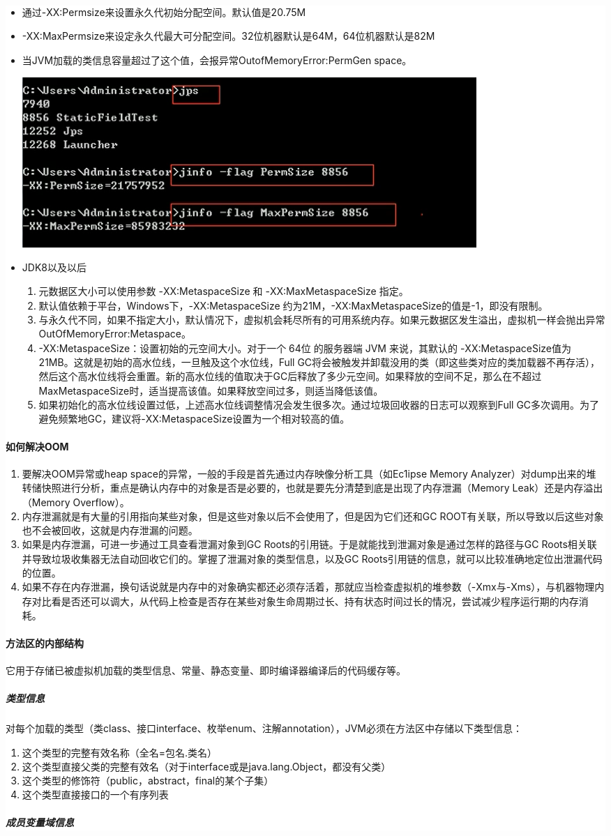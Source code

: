   - 通过-XX:Permsize来设置永久代初始分配空间。默认值是20.75M

  - -XX:MaxPermsize来设定永久代最大可分配空间。32位机器默认是64M，64位机器默认是82M

  - 当JVM加载的类信息容量超过了这个值，会报异常OutofMemoryError:PermGen space。

    ![](images/1.7方法区默认大小-1.png)

- JDK8以及以后

  1. 元数据区大小可以使用参数 -XX:MetaspaceSize 和 -XX:MaxMetaspaceSize 指定。
  2. 默认值依赖于平台，Windows下，-XX:MetaspaceSize 约为21M，-XX:MaxMetaspaceSize的值是-1，即没有限制。
  3. 与永久代不同，如果不指定大小，默认情况下，虚拟机会耗尽所有的可用系统内存。如果元数据区发生溢出，虚拟机一样会抛出异常OutOfMemoryError:Metaspace。
  4. -XX:MetaspaceSize：设置初始的元空间大小。对于一个 64位 的服务器端 JVM 来说，其默认的  -XX:MetaspaceSize值为21MB。这就是初始的高水位线，一旦触及这个水位线，Full  GC将会被触发并卸载没用的类（即这些类对应的类加载器不再存活），然后这个高水位线将会重置。新的高水位线的值取决于GC后释放了多少元空间。如果释放的空间不足，那么在不超过MaxMetaspaceSize时，适当提高该值。如果释放空间过多，则适当降低该值。
  5. 如果初始化的高水位线设置过低，上述高水位线调整情况会发生很多次。通过垃圾回收器的日志可以观察到Full GC多次调用。为了避免频繁地GC，建议将-XX:MetaspaceSize设置为一个相对较高的值。

#### 如何解决OOM

1.  要解决OOM异常或heap space的异常，一般的手段是首先通过内存映像分析工具（如Ec1ipse Memory  Analyzer）对dump出来的堆转储快照进行分析，重点是确认内存中的对象是否是必要的，也就是要先分清楚到底是出现了内存泄漏（Memory  Leak）还是内存溢出（Memory Overflow）。
2.  内存泄漏就是有大量的引用指向某些对象，但是这些对象以后不会使用了，但是因为它们还和GC ROOT有关联，所以导致以后这些对象也不会被回收，这就是内存泄漏的问题。
3.  如果是内存泄漏，可进一步通过工具查看泄漏对象到GC Roots的引用链。于是就能找到泄漏对象是通过怎样的路径与GC  Roots相关联并导致垃圾收集器无法自动回收它们的。掌握了泄漏对象的类型信息，以及GC  Roots引用链的信息，就可以比较准确地定位出泄漏代码的位置。
4.  如果不存在内存泄漏，换句话说就是内存中的对象确实都还必须存活着，那就应当检查虚拟机的堆参数（-Xmx与-Xms），与机器物理内存对比看是否还可以调大，从代码上检查是否存在某些对象生命周期过长、持有状态时间过长的情况，尝试减少程序运行期的内存消耗。

#### 方法区的内部结构

它用于存储已被虚拟机加载的类型信息、常量、静态变量、即时编译器编译后的代码缓存等。

##### 类型信息

对每个加载的类型（类class、接口interface、枚举enum、注解annotation），JVM必须在方法区中存储以下类型信息：

1. 这个类型的完整有效名称（全名=包名.类名）
2. 这个类型直接父类的完整有效名（对于interface或是java.lang.Object，都没有父类）
3. 这个类型的修饰符（public，abstract，final的某个子集）
4. 这个类型直接接口的一个有序列表

##### 成员变量域信息

